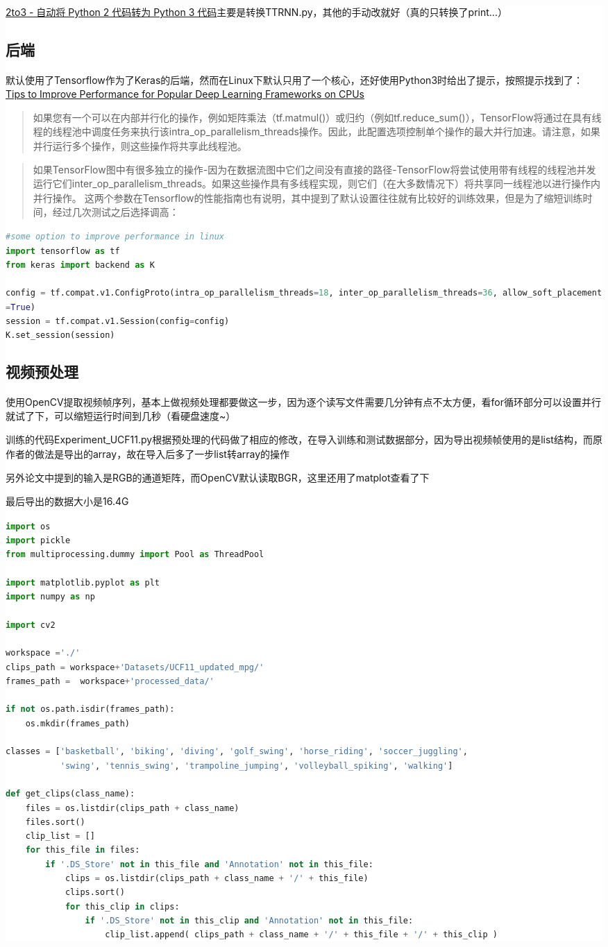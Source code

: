 [2to3 - 自动将 Python 2 代码转为 Python 3 代码](https://docs.python.org/zh-cn/3.7/library/2to3.html)主要是转换TTRNN.py，其他的手动改就好（真的只转换了print...）

## 后端
默认使用了Tensorflow作为了Keras的后端，然而在Linux下默认只用了一个核心，还好使用Python3时给出了提示，按照提示找到了：[Tips to Improve Performance for Popular Deep Learning Frameworks on CPUs](https://software.intel.com/en-us/articles/tips-to-improve-performance-for-popular-deep-learning-frameworks-on-multi-core-cpus)
> 如果您有一个可以在内部并行化的操作，例如矩阵乘法（tf.matmul()）或归约（例如tf.reduce_sum()），TensorFlow将通过在具有线程的线程池中调度任务来执行该intra_op_parallelism_threads操作。因此，此配置选项控制单个操作的最大并行加速。请注意，如果并行运行多个操作，则这些操作将共享此线程池。

> 如果TensorFlow图中有很多独立的操作-因为在数据流图中它们之间没有直接的路径-TensorFlow将尝试使用带有线程的线程池并发运行它们inter_op_parallelism_threads。如果这些操作具有多线程实现，则它们（在大多数情况下）将共享同一线程池以进行操作内并行操作。
这两个参数在Tensorflow的性能指南也有说明，其中提到了默认设置往往就有比较好的训练效果，但是为了缩短训练时间，经过几次测试之后选择调高：

```python
#some option to improve performance in linux
import tensorflow as tf
from keras import backend as K

config = tf.compat.v1.ConfigProto(intra_op_parallelism_threads=18, inter_op_parallelism_threads=36, allow_soft_placement=True)
session = tf.compat.v1.Session(config=config)
K.set_session(session)
```

## 视频预处理
使用OpenCV提取视频帧序列，基本上做视频处理都要做这一步，因为逐个读写文件需要几分钟有点不太方便，看for循环部分可以设置并行就试了下，可以缩短运行时间到几秒（看硬盘速度~）

训练的代码Experiment_UCF11.py根据预处理的代码做了相应的修改，在导入训练和测试数据部分，因为导出视频帧使用的是list结构，而原作者的做法是导出的array，故在导入后多了一步list转array的操作

另外论文中提到的输入是RGB的通道矩阵，而OpenCV默认读取BGR，这里还用了matplot查看了下

最后导出的数据大小是16.4G

```python
import os
import pickle
from multiprocessing.dummy import Pool as ThreadPool

import matplotlib.pyplot as plt
import numpy as np

import cv2

workspace ='./'
clips_path = workspace+'Datasets/UCF11_updated_mpg/'
frames_path =  workspace+'processed_data/'

if not os.path.isdir(frames_path):
    os.mkdir(frames_path)

classes = ['basketball', 'biking', 'diving', 'golf_swing', 'horse_riding', 'soccer_juggling',
           'swing', 'tennis_swing', 'trampoline_jumping', 'volleyball_spiking', 'walking']

def get_clips(class_name):
    files = os.listdir(clips_path + class_name)
    files.sort()
    clip_list = []
    for this_file in files:
        if '.DS_Store' not in this_file and 'Annotation' not in this_file:
            clips = os.listdir(clips_path + class_name + '/' + this_file)
            clips.sort()
            for this_clip in clips:
                if '.DS_Store' not in this_clip and 'Annotation' not in this_file:
                    clip_list.append( clips_path + class_name + '/' + this_file + '/' + this_clip )
```
